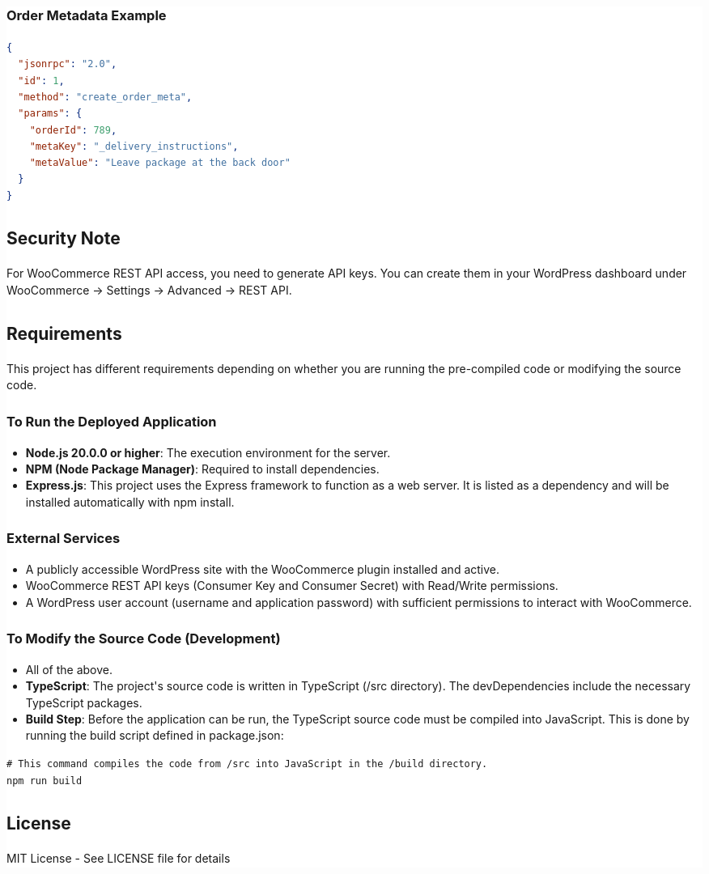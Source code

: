 ### Order Metadata Example

```json
{
  "jsonrpc": "2.0",
  "id": 1,
  "method": "create_order_meta",
  "params": {
    "orderId": 789,
    "metaKey": "_delivery_instructions",
    "metaValue": "Leave package at the back door"
  }
}
```

## Security Note

For WooCommerce REST API access, you need to generate API keys. You can create them in your WordPress dashboard under WooCommerce → Settings → Advanced → REST API.


## Requirements
This project has different requirements depending on whether you are running the pre-compiled code or modifying the source code.

### To Run the Deployed Application
* **Node.js 20.0.0 or higher**: The execution environment for the server.
* **NPM (Node Package Manager)**: Required to install dependencies.
* **Express.js**: This project uses the Express framework to function as a web server. It is listed as a dependency and will be installed automatically with npm install.

### External Services
* A publicly accessible WordPress site with the WooCommerce plugin installed and active.
* WooCommerce REST API keys (Consumer Key and Consumer Secret) with Read/Write permissions.
* A WordPress user account (username and application password) with sufficient permissions to interact with WooCommerce.

### To Modify the Source Code (Development)
* All of the above.
* **TypeScript**: The project's source code is written in TypeScript (/src directory). The devDependencies include the necessary TypeScript packages.
* **Build Step**: Before the application can be run, the TypeScript source code must be compiled into JavaScript. This is done by running the build script defined in package.json:

```
# This command compiles the code from /src into JavaScript in the /build directory.
npm run build
```

## License

MIT License - See LICENSE file for details

